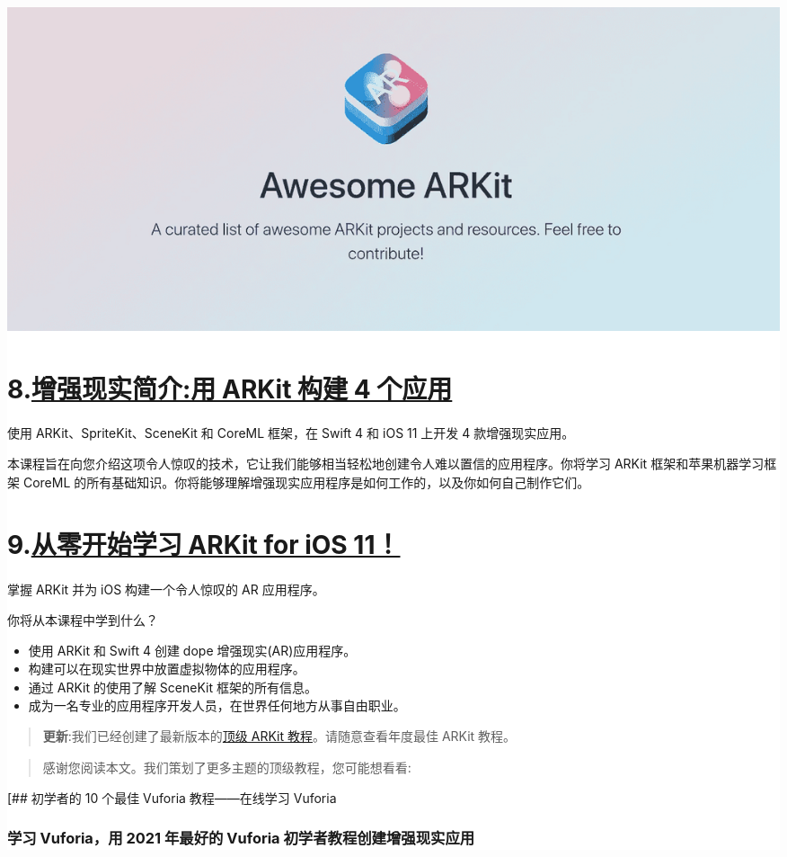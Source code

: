 ![](img/b1632c45f40139ee2bc9f84069a38a1b.png)

# 8.[增强现实简介:用 ARKit 构建 4 个应用](https://click.linksynergy.com/deeplink?id=Fh5UMknfYAU&mid=39197&u1=quickcode&murl=https%3A%2F%2Fwww.udemy.com%2Fintroduction-to-augmented-reality-build-3-apps-with-arkit%2F)

使用 ARKit、SpriteKit、SceneKit 和 CoreML 框架，在 Swift 4 和 iOS 11 上开发 4 款增强现实应用。

本课程旨在向您介绍这项令人惊叹的技术，它让我们能够相当轻松地创建令人难以置信的应用程序。你将学习 ARKit 框架和苹果机器学习框架 CoreML 的所有基础知识。你将能够理解增强现实应用程序是如何工作的，以及你如何自己制作它们。

# 9.[从零开始学习 ARKit for iOS 11！](https://click.linksynergy.com/deeplink?id=Fh5UMknfYAU&mid=39197&u1=quickcode&murl=https%3A%2F%2Fwww.udemy.com%2Flearn-arkit-for-ios-from-scratch%2F)

掌握 ARKit 并为 iOS 构建一个令人惊叹的 AR 应用程序。

你将从本课程中学到什么？

*   使用 ARKit 和 Swift 4 创建 dope 增强现实(AR)应用程序。
*   构建可以在现实世界中放置虚拟物体的应用程序。
*   通过 ARKit 的使用了解 SceneKit 框架的所有信息。
*   成为一名专业的应用程序开发人员，在世界任何地方从事自由职业。

> **更新**:我们已经创建了最新版本的[顶级 ARKit 教程](http://blog.coursesity.com/best-arkit-tutorials/?utm_source=botsfloor&utm_medium=referral&utm_campaign=mediumPost&utm_term=learn-ARKit)。请随意查看年度最佳 ARKit 教程。

> 感谢您阅读本文。我们策划了更多主题的顶级教程，您可能想看看:

[](/quick-code/top-tutorials-to-learn-vuforia-to-develop-ar-applications-274eedc2b18f) [## 初学者的 10 个最佳 Vuforia 教程——在线学习 Vuforia

### 学习 Vuforia，用 2021 年最好的 Vuforia 初学者教程创建增强现实应用

